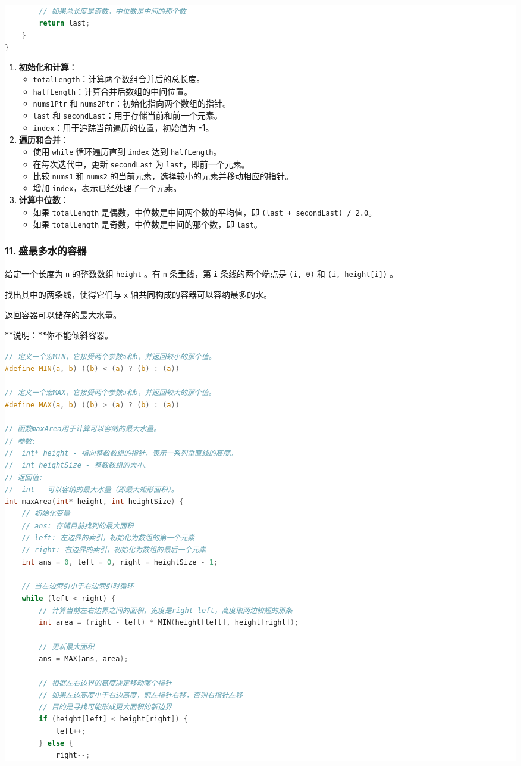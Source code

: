 ~~~c
        // 如果总长度是奇数，中位数是中间的那个数
        return last;
    }
}
~~~

1. **初始化和计算**：
   - `totalLength`：计算两个数组合并后的总长度。
   - `halfLength`：计算合并后数组的中间位置。
   - `nums1Ptr` 和 `nums2Ptr`：初始化指向两个数组的指针。
   - `last` 和 `secondLast`：用于存储当前和前一个元素。
   - `index`：用于追踪当前遍历的位置，初始值为 -1。
2. **遍历和合并**：
   - 使用 `while` 循环遍历直到 `index` 达到 `halfLength`。
   - 在每次迭代中，更新 `secondLast` 为 `last`，即前一个元素。
   - 比较 `nums1` 和 `nums2` 的当前元素，选择较小的元素并移动相应的指针。
   - 增加 `index`，表示已经处理了一个元素。
3. **计算中位数**：
   - 如果 `totalLength` 是偶数，中位数是中间两个数的平均值，即 `(last + secondLast) / 2.0`。
   - 如果 `totalLength` 是奇数，中位数是中间的那个数，即 `last`。

### 11. 盛最多水的容器

给定一个长度为 `n` 的整数数组 `height` 。有 `n` 条垂线，第 `i` 条线的两个端点是 `(i, 0)` 和 `(i, height[i])` 。

找出其中的两条线，使得它们与 `x` 轴共同构成的容器可以容纳最多的水。

返回容器可以储存的最大水量。

**说明：**你不能倾斜容器。

~~~c
// 定义一个宏MIN，它接受两个参数a和b，并返回较小的那个值。
#define MIN(a, b) ((b) < (a) ? (b) : (a))

// 定义一个宏MAX，它接受两个参数a和b，并返回较大的那个值。
#define MAX(a, b) ((b) > (a) ? (b) : (a))

// 函数maxArea用于计算可以容纳的最大水量。
// 参数:
//  int* height - 指向整数数组的指针，表示一系列垂直线的高度。
//  int heightSize - 整数数组的大小。
// 返回值:
//  int - 可以容纳的最大水量（即最大矩形面积）。
int maxArea(int* height, int heightSize) {
    // 初始化变量
    // ans: 存储目前找到的最大面积
    // left: 左边界的索引，初始化为数组的第一个元素
    // right: 右边界的索引，初始化为数组的最后一个元素
    int ans = 0, left = 0, right = heightSize - 1;

    // 当左边索引小于右边索引时循环
    while (left < right) {
        // 计算当前左右边界之间的面积，宽度是right-left，高度取两边较短的那条
        int area = (right - left) * MIN(height[left], height[right]);
        
        // 更新最大面积
        ans = MAX(ans, area);

        // 根据左右边界的高度决定移动哪个指针
        // 如果左边高度小于右边高度，则左指针右移，否则右指针左移
        // 目的是寻找可能形成更大面积的新边界
        if (height[left] < height[right]) {
            left++;
        } else {
            right--;
~~~